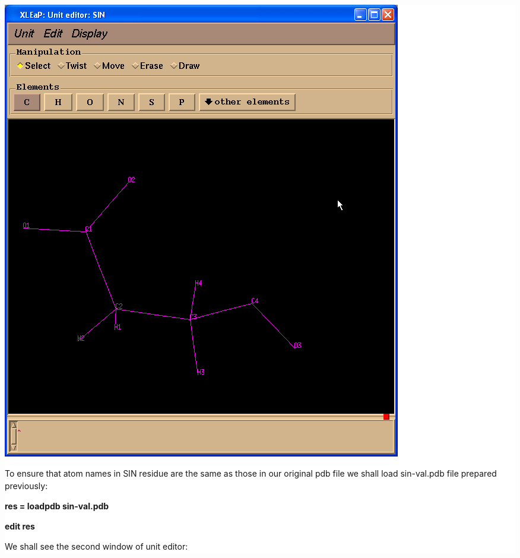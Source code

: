 ![img](unit-editor-sin-labels.gif)

To ensure that atom names in SIN residue are the same as those in our original pdb file we shall load sin-val.pdb file prepared previously:

**res = loadpdb sin-val.pdb**

**edit res**

We shall see the second window of unit editor:
